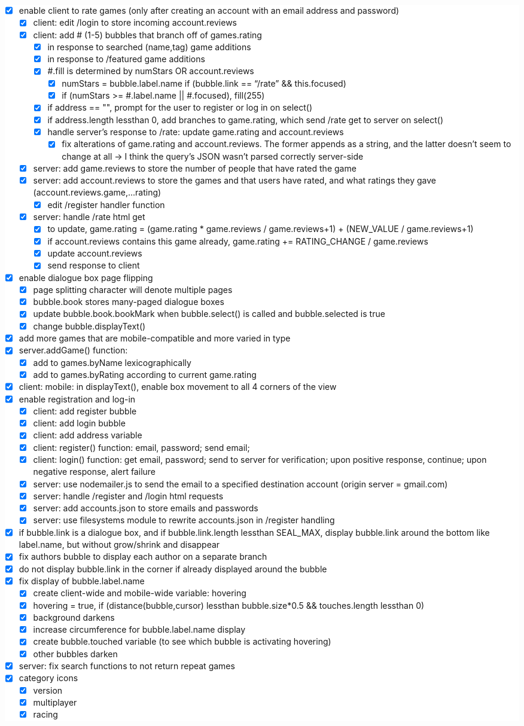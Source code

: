- [x] enable client to rate games (only after creating an account with an email address and password)
    - [x] client: edit /login to store incoming account.reviews
    - [x] client: add # (1-5) bubbles that branch off of games.rating
        - [x] in response to searched (name,tag) game additions
        - [x] in response to /featured game additions
        - [x] #.fill is determined by numStars OR account.reviews
            - [x] numStars = bubble.label.name if (bubble.link == “/rate” && this.focused)
            - [x] if (numStars >= #.label.name || #.focused), fill(255) 
        - [x] if address == "", prompt for the user to register or log in on select()
        - [x] if address.length lessthan 0, add branches to game.rating, which send /rate get to server on select()
        - [x] handle server’s response to /rate: update game.rating and account.reviews
            - [x] fix alterations of game.rating and account.reviews. The former appends as a string, and the latter doesn’t seem to change at all -> I think the query’s JSON wasn’t parsed correctly server-side
    - [x] server: add game.reviews to store the number of people that have rated the game
    - [x] server: add account.reviews to store the games and that users have rated, and what ratings they gave (account.reviews.game,...rating)
        - [x] edit /register handler function
    - [x] server: handle /rate html get
        - [x] to update, game.rating = (game.rating * game.reviews / game.reviews+1) + (NEW_VALUE / game.reviews+1)
        - [x] if account.reviews contains this game already, game.rating += RATING_CHANGE / game.reviews
        - [x] update account.reviews
        - [x] send response to client
- [x] enable dialogue box page flipping
    - [x] page splitting character will denote multiple pages
    - [x] bubble.book stores many-paged dialogue boxes
    - [x] update bubble.book.bookMark when bubble.select() is called and bubble.selected is true
    - [x] change bubble.displayText()
- [x] add more games that are mobile-compatible and more varied in type
- [x] server.addGame() function:
    - [x] add to games.byName lexicographically
    - [x] add to games.byRating according to current game.rating
- [x] client: mobile: in displayText(), enable box movement to all 4 corners of the view
- [x] enable registration and log-in
    - [x] client: add register bubble
    - [x] client: add login bubble
    - [x] client: add address variable
    - [x] client: register() function: email, password; send email;
    - [x] client: login() function: get email, password; send to server for verification; upon positive response, continue; upon negative response, alert failure
    - [x] server: use nodemailer.js to send the email to a specified destination account (origin server = gmail.com)
    - [x] server: handle /register and /login html requests
    - [x] server: add accounts.json to store emails and passwords
    - [x] server: use filesystems module to rewrite accounts.json in /register handling
- [x] if bubble.link is a dialogue box, and if bubble.link.length lessthan SEAL_MAX, display bubble.link around the bottom like label.name, but without grow/shrink and disappear
- [x] fix authors bubble to display each author on a separate branch
- [x] do not display bubble.link in the corner if already displayed around the bubble
- [x] fix display of bubble.label.name
    - [x] create client-wide and mobile-wide variable: hovering
    - [x] hovering = true, if (distance(bubble,cursor) lessthan bubble.size*0.5 && touches.length lessthan 0)
    - [x] background darkens
    - [x] increase circumference for bubble.label.name display
    - [x] create bubble.touched variable (to see which bubble is activating hovering)
    - [x] other bubbles darken
- [x] server: fix search functions to not return repeat games
- [x] category icons
    - [x] version
    - [x] multiplayer
    - [x] racing